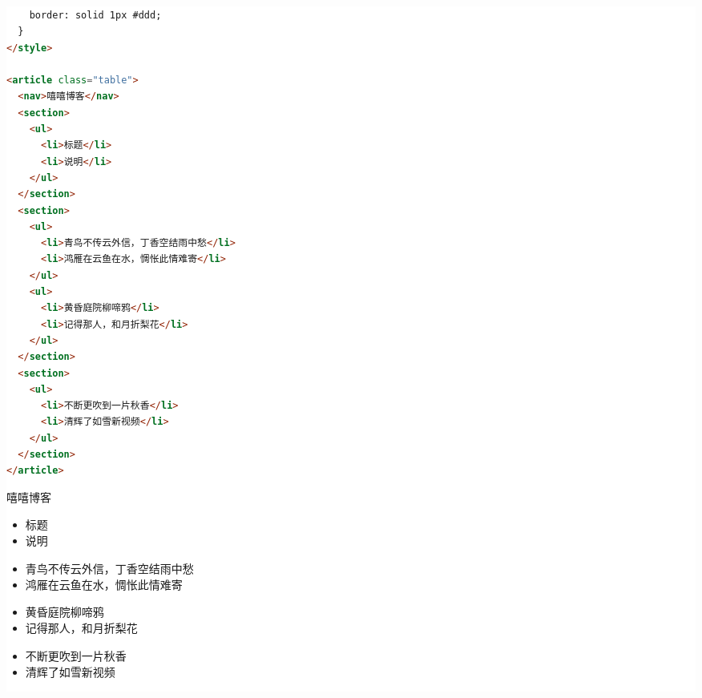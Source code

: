 ```html
    border: solid 1px #ddd;
  }
</style>

<article class="table">
  <nav>嘻嘻博客</nav>
  <section>
    <ul>
      <li>标题</li>
      <li>说明</li>
    </ul>
  </section>
  <section>
    <ul>
      <li>青鸟不传云外信，丁香空结雨中愁</li>
      <li>鸿雁在云鱼在水，惆怅此情难寄</li>
    </ul>
    <ul>
      <li>黄昏庭院柳啼鸦</li>
      <li>记得那人，和月折梨花</li>
    </ul>
  </section>
  <section>
    <ul>
      <li>不断更吹到一片秋香</li>
      <li>清辉了如雪新视频</li>
    </ul>
  </section>
</article>
```

<Table>
<article class="table">
          <nav>嘻嘻博客</nav>
          <section>
              <ul>
                  <li>标题</li>
                  <li>说明</li>
              </ul>
          </section>
          <section>
              <ul>
                  <li>青鸟不传云外信，丁香空结雨中愁</li>
                  <li>鸿雁在云鱼在水，惆怅此情难寄</li>
              </ul>
              <ul>
                  <li>黄昏庭院柳啼鸦</li>
                  <li>记得那人，和月折梨花</li>
              </ul>
          </section>
          <section>
              <ul>
                  <li>不断更吹到一片秋香</li>
                  <li>清辉了如雪新视频</li>
              </ul>
          </section>
  </article>
</Table>

